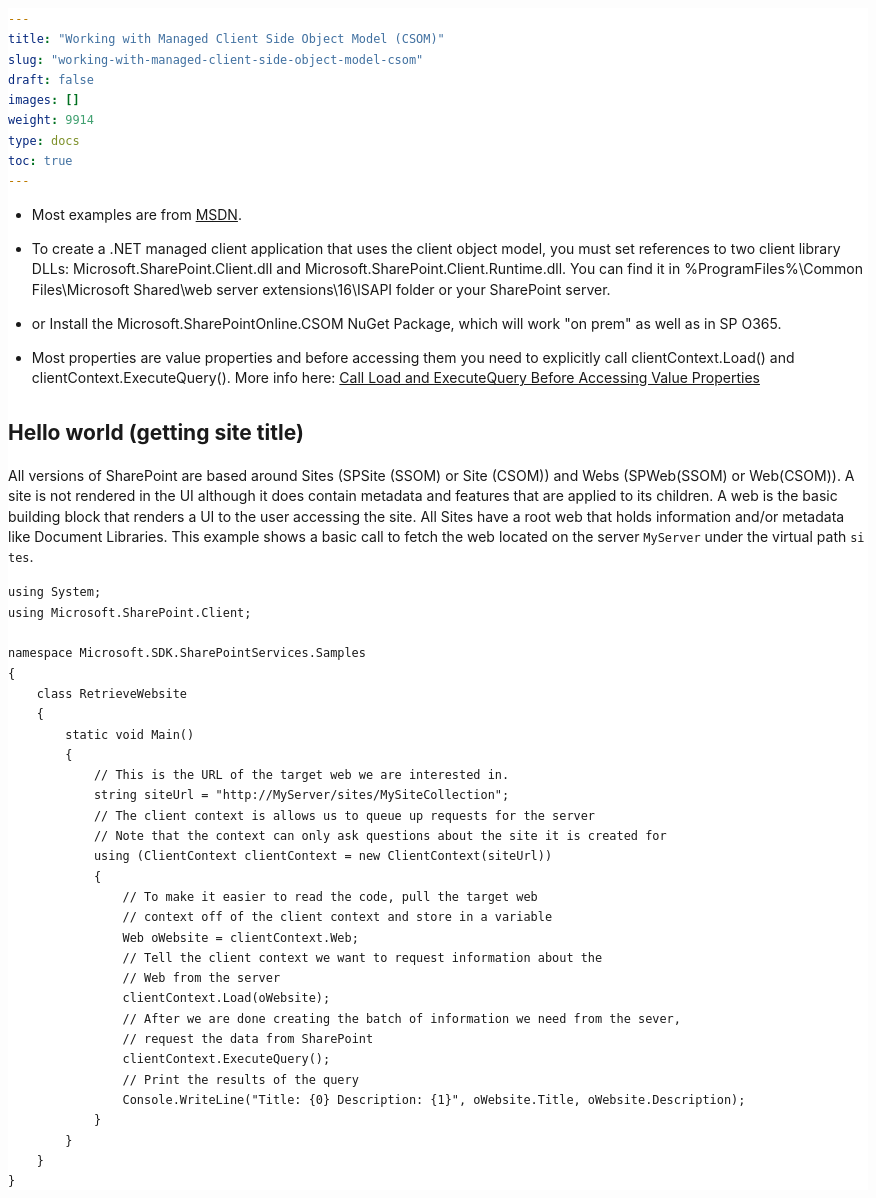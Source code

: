 ```yaml
---
title: "Working with Managed Client Side Object Model (CSOM)"
slug: "working-with-managed-client-side-object-model-csom"
draft: false
images: []
weight: 9914
type: docs
toc: true
---
```


- Most examples are from [MSDN][1].
- To create a .NET managed client application that uses the client object model, you must set references to two client library DLLs: Microsoft.SharePoint.Client.dll and Microsoft.SharePoint.Client.Runtime.dll. You can find it in %ProgramFiles%\Common Files\Microsoft Shared\web server extensions\16\ISAPI folder or your SharePoint server.
- or Install the Microsoft.SharePointOnline.CSOM NuGet Package, which will work "on prem" as well as in SP O365.
- Most properties are value properties and before accessing them you need to explicitly call clientContext.Load() and clientContext.ExecuteQuery(). More info here: [Call Load and ExecuteQuery Before Accessing Value Properties][2]


  [1]: https://msdn.microsoft.com/en-us/library/office/ee537247(v=office.14).aspx
  [2]: https://msdn.microsoft.com/en-us/library/office/ee535262(v=office.14).aspx

## Hello world (getting site title)
All versions of SharePoint are based around Sites (SPSite (SSOM) or Site (CSOM)) and Webs (SPWeb(SSOM) or Web(CSOM)). A site is not rendered in the UI although it does contain metadata and features that are applied to its children. A web is the basic building block that renders a UI to the user accessing the site. All Sites have a root web that holds information and/or metadata like Document Libraries. This example shows a basic call to fetch the web located on the server `MyServer` under the virtual path `sites`.

    using System;
    using Microsoft.SharePoint.Client;
    
    namespace Microsoft.SDK.SharePointServices.Samples
    {
        class RetrieveWebsite
        {
            static void Main()
            {
                // This is the URL of the target web we are interested in.
                string siteUrl = "http://MyServer/sites/MySiteCollection";    
                // The client context is allows us to queue up requests for the server
                // Note that the context can only ask questions about the site it is created for
                using (ClientContext clientContext = new ClientContext(siteUrl))
                {
                    // To make it easier to read the code, pull the target web
                    // context off of the client context and store in a variable
                    Web oWebsite = clientContext.Web;
                    // Tell the client context we want to request information about the
                    // Web from the server    
                    clientContext.Load(oWebsite);    
                    // After we are done creating the batch of information we need from the sever,
                    // request the data from SharePoint
                    clientContext.ExecuteQuery();
                    // Print the results of the query    
                    Console.WriteLine("Title: {0} Description: {1}", oWebsite.Title, oWebsite.Description);
                }
            }
        }
    }
